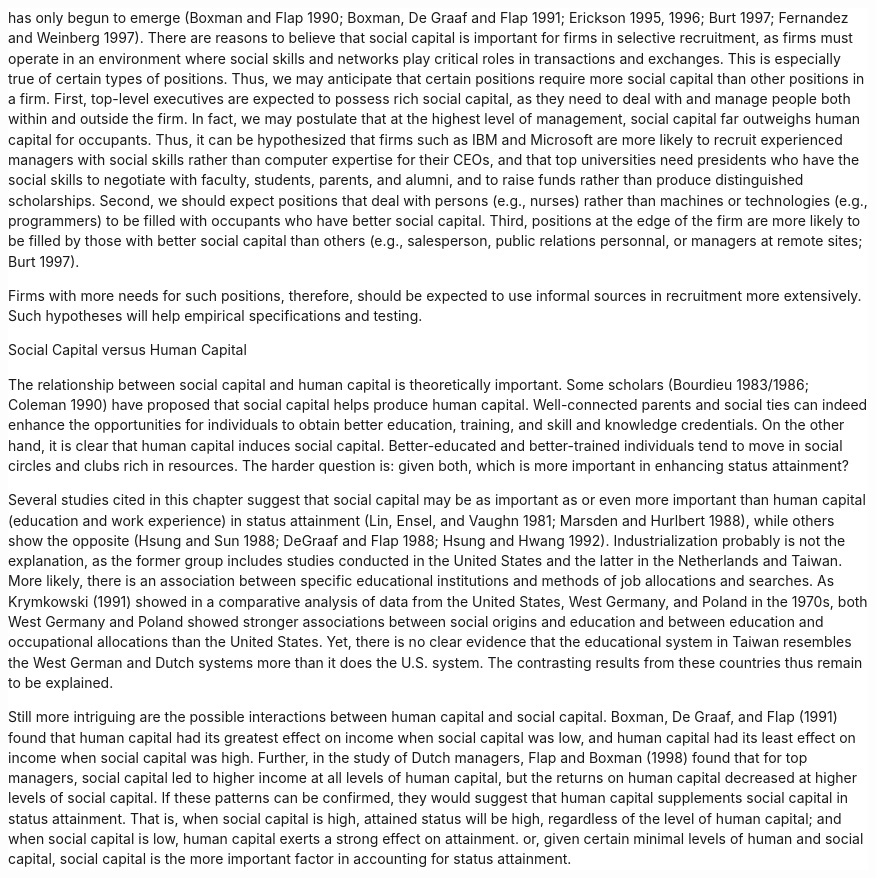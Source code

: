 has only begun to emerge (Boxman and Flap 1990; Boxman, De Graaf and Flap 1991; Erickson 1995, 1996; Burt 1997; Fernandez and Weinberg 1997). There are reasons to believe that social capital is important for firms in selective recruitment, as firms must operate in an environment where social skills and networks play critical roles in transactions and exchanges. This is especially true of certain types of positions. Thus, we may anticipate that certain positions require more social capital than other positions in a firm. First, top-level executives are expected to possess rich social capital, as they need to deal with and manage people both within and outside the firm. In fact, we may postulate that at the highest level of management, social capital far outweighs human capital for occupants. Thus, it can be hypothesized that firms such as IBM and Microsoft are more likely to recruit experienced managers with social skills rather than computer expertise for their CEOs, and that top universities need presidents who have the social skills to negotiate with faculty, students, parents, and alumni, and to raise funds rather than produce distinguished scholarships. Second, we should expect positions that deal with persons (e.g., nurses) rather than machines or technologies (e.g., programmers) to be filled with occupants who have better social capital. Third, positions at the edge of the firm are more likely to be filled by those with better social capital than others (e.g., salesperson, public relations personnal, or managers at remote sites; Burt 1997).

Firms with more needs for such positions, therefore, should be expected to use informal sources in recruitment more extensively. Such hypotheses will help empirical specifications and testing.

Social Capital versus Human Capital

The relationship between social capital and human capital is theoretically important. Some scholars (Bourdieu 1983/1986; Coleman 1990) have proposed that social capital helps produce human capital. Well-connected parents and social ties can indeed enhance the opportunities for individuals to obtain better education, training, and skill and knowledge credentials. On the other hand, it is clear that human capital induces social capital. Better-educated and better-trained individuals tend to move in social circles and clubs rich in resources. The harder question is: given both, which is more important in enhancing status attainment?

Several studies cited in this chapter suggest that social capital may be as important as or even more important than human capital (education and work experience) in status attainment (Lin, Ensel, and Vaughn 1981; Marsden and Hurlbert 1988), while others show the opposite (Hsung and Sun 1988; DeGraaf and Flap 1988; Hsung and Hwang 1992). Industrialization probably is not the explanation, as the former group includes studies conducted in the United States and the latter in the Netherlands and Taiwan. More likely, there is an association between specific educational institutions and methods of job allocations and searches. As Krymkowski (1991) showed in a comparative analysis of data from the United States, West Germany, and Poland in the 1970s, both West Germany and Poland showed stronger associations between social origins and education and between education and occupational allocations than the United States. Yet, there is no clear evidence that the educational system in Taiwan resembles the West German and Dutch systems more than it does the U.S. system. The contrasting results from these countries thus remain to be explained.

Still more intriguing are the possible interactions between human capital and social capital. Boxman, De Graaf, and Flap (1991) found that human capital had its greatest effect on income when social capital was low, and human capital had its least effect on income when social capital was high. Further, in the study of Dutch managers, Flap and Boxman (1998) found that for top managers, social capital led to higher income at all levels of human capital, but the returns on human capital decreased at higher levels of social capital. If these patterns can be confirmed, they would suggest that human capital supplements social capital in status attainment. That is, when social capital is high, attained status will be high, regardless of the level of human capital; and when social capital is low, human capital exerts a strong effect on attainment. or, given certain minimal levels of human and social capital, social capital is the more important factor in accounting for status attainment.
